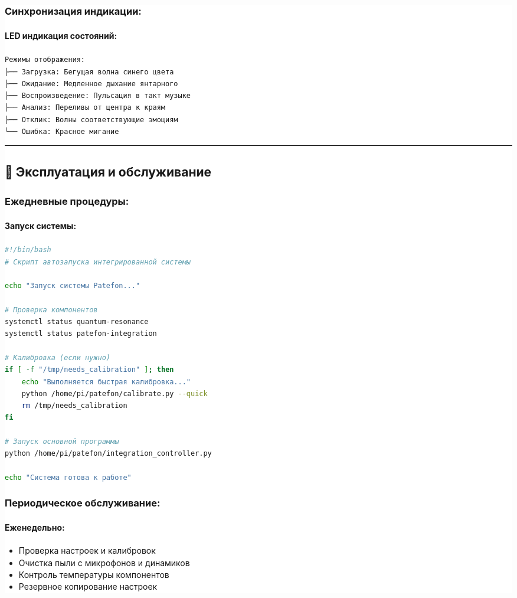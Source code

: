 ### Синхронизация индикации:

#### LED индикация состояний:
```
Режимы отображения:
├── Загрузка: Бегущая волна синего цвета
├── Ожидание: Медленное дыхание янтарного
├── Воспроизведение: Пульсация в такт музыке  
├── Анализ: Переливы от центра к краям
├── Отклик: Волны соответствующие эмоциям
└── Ошибка: Красное мигание
```

---

## 🔧 Эксплуатация и обслуживание

### Ежедневные процедуры:

#### Запуск системы:
```bash
#!/bin/bash
# Скрипт автозапуска интегрированной системы

echo "Запуск системы Patefon..."

# Проверка компонентов
systemctl status quantum-resonance
systemctl status patefon-integration

# Калибровка (если нужно)
if [ -f "/tmp/needs_calibration" ]; then
    echo "Выполняется быстрая калибровка..."
    python /home/pi/patefon/calibrate.py --quick
    rm /tmp/needs_calibration
fi

# Запуск основной программы
python /home/pi/patefon/integration_controller.py

echo "Система готова к работе"
```

### Периодическое обслуживание:

#### Еженедельно:
- Проверка настроек и калибровок
- Очистка пыли с микрофонов и динамиков
- Контроль температуры компонентов
- Резервное копирование настроек
